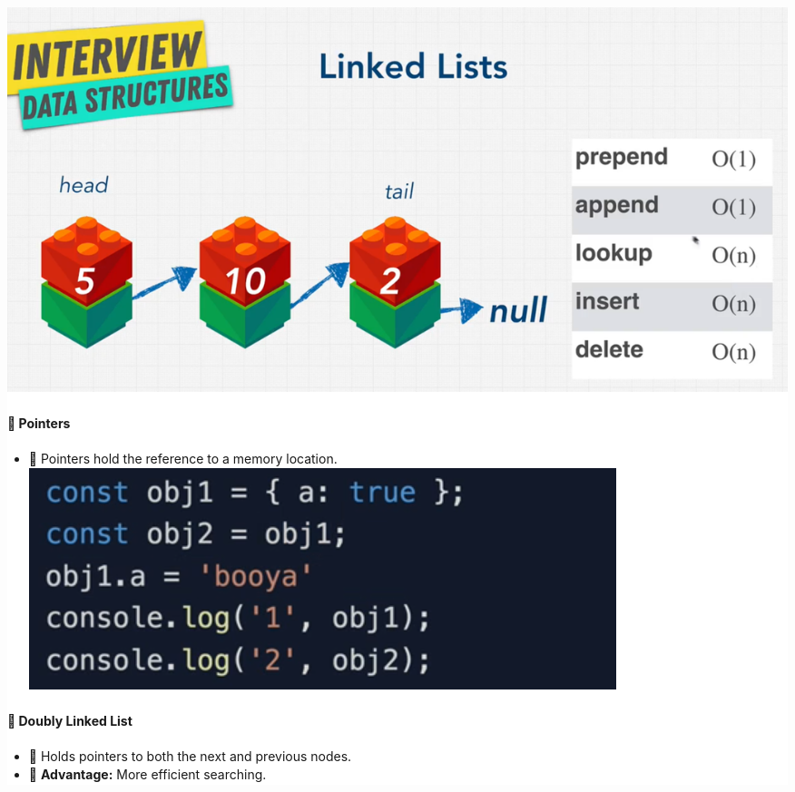   ![Linked List Example](images/image-19.png)

#### 🔗 Pointers
- 📌 Pointers hold the reference to a memory location.  
  ![Pointers Example](images/image-20.png)

#### 🔄 Doubly Linked List
- 📌 Holds pointers to both the next and previous nodes.  
- 📌 **Advantage:** More efficient searching.  